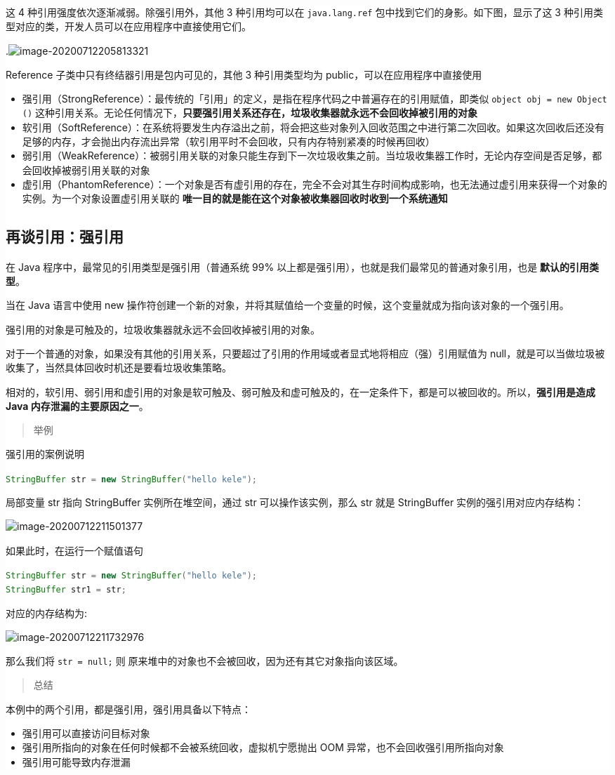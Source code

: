 这 4 种引用强度依次逐渐减弱。除强引用外，其他 3 种引用均可以在 `java.lang.ref` 包中找到它们的身影。如下图，显示了这 3 种引用类型对应的类，开发人员可以在应用程序中直接使用它们。

.![image-20200712205813321](https://cdn.jsdelivr.net/gh/Kele-Bingtang/static/img/Java/20220116165022.png)

Reference 子类中只有终结器引用是包内可见的，其他 3 种引用类型均为 public，可以在应用程序中直接使用

- 强引用（StrongReference）：最传统的「引用」的定义，是指在程序代码之中普遍存在的引用赋值，即类似 `object obj = new Object()` 这种引用关系。无论任何情况下，**只要强引用关系还存在，垃圾收集器就永远不会回收掉被引用的对象**
- 软引用（SoftReference）：在系统将要发生内存溢出之前，将会把这些对象列入回收范围之中进行第二次回收。如果这次回收后还没有足够的内存，才会抛出内存流出异常（软引用平时不会回收，只有内存特别紧凑的时候再回收）
- 弱引用（WeakReference）：被弱引用关联的对象只能生存到下一次垃圾收集之前。当垃圾收集器工作时，无论内存空间是否足够，都会回收掉被弱引用关联的对象
- 虚引用（PhantomReference）：一个对象是否有虚引用的存在，完全不会对其生存时间构成影响，也无法通过虚引用来获得一个对象的实例。为一个对象设置虚引用关联的 **唯一目的就是能在这个对象被收集器回收时收到一个系统通知**

## 再谈引用：强引用

在 Java 程序中，最常见的引用类型是强引用（普通系统 99% 以上都是强引用），也就是我们最常见的普通对象引用，也是 **默认的引用类型**。

当在 Java 语言中使用 new 操作符创建一个新的对象，并将其赋值给一个变量的时候，这个变量就成为指向该对象的一个强引用。

强引用的对象是可触及的，垃圾收集器就永远不会回收掉被引用的对象。

对于一个普通的对象，如果没有其他的引用关系，只要超过了引用的作用域或者显式地将相应（强）引用赋值为 null，就是可以当做垃圾被收集了，当然具体回收时机还是要看垃圾收集策略。

相对的，软引用、弱引用和虚引用的对象是软可触及、弱可触及和虚可触及的，在一定条件下，都是可以被回收的。所以，**强引用是造成 Java 内存泄漏的主要原因之一**。

> 举例

强引用的案例说明

```java
StringBuffer str = new StringBuffer("hello kele");
```

局部变量 str 指向 StringBuffer 实例所在堆空间，通过 str 可以操作该实例，那么 str 就是 StringBuffer 实例的强引用对应内存结构：

![image-20200712211501377](https://cdn.jsdelivr.net/gh/Kele-Bingtang/static/img/Java/20220116165146.png)

如果此时，在运行一个赋值语句

```java
StringBuffer str = new StringBuffer("hello kele");
StringBuffer str1 = str;
```

对应的内存结构为:

![image-20200712211732976](https://cdn.jsdelivr.net/gh/Kele-Bingtang/static/img/Java/20220116165149.png)

那么我们将 `str = null;` 则 原来堆中的对象也不会被回收，因为还有其它对象指向该区域。

> 总结

本例中的两个引用，都是强引用，强引用具备以下特点：

- 强引用可以直接访问目标对象
- 强引用所指向的对象在任何时候都不会被系统回收，虚拟机宁愿抛出 OOM 异常，也不会回收强引用所指向对象
- 强引用可能导致内存泄漏
